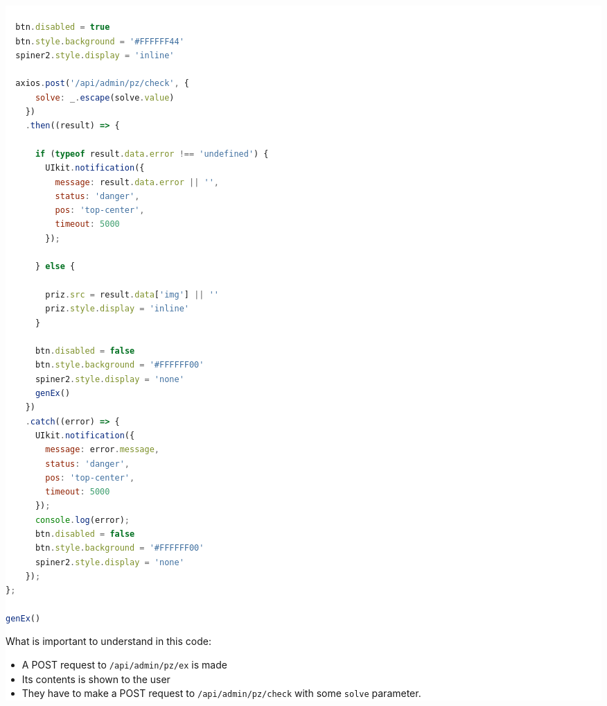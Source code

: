```js

  btn.disabled = true
  btn.style.background = '#FFFFFF44'
  spiner2.style.display = 'inline'

  axios.post('/api/admin/pz/check', {
      solve: _.escape(solve.value)
    })
    .then((result) => {

      if (typeof result.data.error !== 'undefined') {
        UIkit.notification({
          message: result.data.error || '',
          status: 'danger',
          pos: 'top-center',
          timeout: 5000
        });

      } else {

        priz.src = result.data['img'] || ''
        priz.style.display = 'inline'
      }

      btn.disabled = false
      btn.style.background = '#FFFFFF00'
      spiner2.style.display = 'none'
      genEx()
    })
    .catch((error) => {
      UIkit.notification({
        message: error.message,
        status: 'danger',
        pos: 'top-center',
        timeout: 5000
      });
      console.log(error);
      btn.disabled = false
      btn.style.background = '#FFFFFF00'
      spiner2.style.display = 'none'
    });
};

genEx()
```

What is important to understand in this code:

* A POST request to `/api/admin/pz/ex` is made
* Its contents is shown to the user
* They have to make a POST request to `/api/admin/pz/check` with some `solve` parameter.
